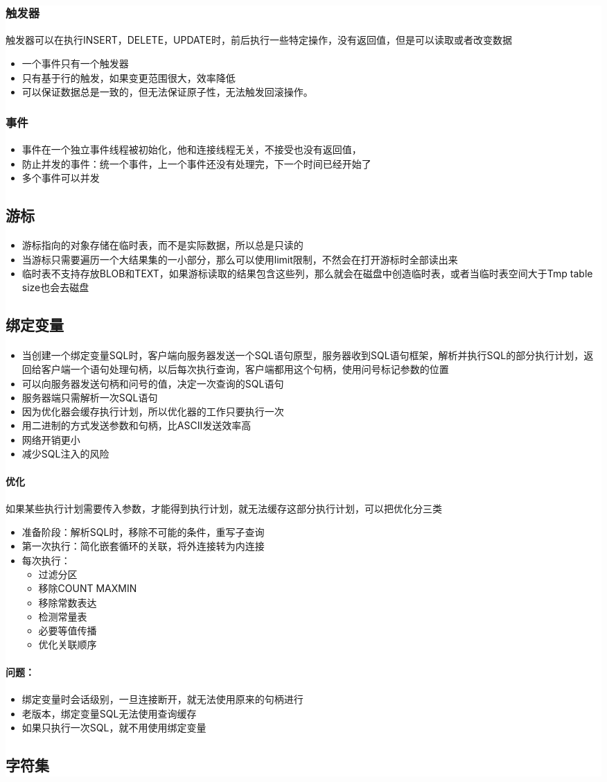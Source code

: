 ### 触发器

触发器可以在执行INSERT，DELETE，UPDATE时，前后执行一些特定操作，没有返回值，但是可以读取或者改变数据

* 一个事件只有一个触发器
* 只有基于行的触发，如果变更范围很大，效率降低
* 可以保证数据总是一致的，但无法保证原子性，无法触发回滚操作。

### 事件

* 事件在一个独立事件线程被初始化，他和连接线程无关，不接受也没有返回值，
* 防止并发的事件：统一个事件，上一个事件还没有处理完，下一个时间已经开始了
* 多个事件可以并发

## 游标

* 游标指向的对象存储在临时表，而不是实际数据，所以总是只读的
* 当游标只需要遍历一个大结果集的一小部分，那么可以使用limit限制，不然会在打开游标时全部读出来
* 临时表不支持存放BLOB和TEXT，如果游标读取的结果包含这些列，那么就会在磁盘中创造临时表，或者当临时表空间大于Tmp table size也会去磁盘

## 绑定变量

* 当创建一个绑定变量SQL时，客户端向服务器发送一个SQL语句原型，服务器收到SQL语句框架，解析并执行SQL的部分执行计划，返回给客户端一个语句处理句柄，以后每次执行查询，客户端都用这个句柄，使用问号标记参数的位置
* 可以向服务器发送句柄和问号的值，决定一次查询的SQL语句
* 服务器端只需解析一次SQL语句
* 因为优化器会缓存执行计划，所以优化器的工作只要执行一次
* 用二进制的方式发送参数和句柄，比ASCII发送效率高
* 网络开销更小
* 减少SQL注入的风险

#### 优化

如果某些执行计划需要传入参数，才能得到执行计划，就无法缓存这部分执行计划，可以把优化分三类

* 准备阶段：解析SQL时，移除不可能的条件，重写子查询
* 第一次执行：简化嵌套循环的关联，将外连接转为内连接
* 每次执行：
  * 过滤分区
  * 移除COUNT MAXMIN
  * 移除常数表达
  * 检测常量表
  * 必要等值传播
  * 优化关联顺序

#### 问题：

* 绑定变量时会话级别，一旦连接断开，就无法使用原来的句柄进行
* 老版本，绑定变量SQL无法使用查询缓存
* 如果只执行一次SQL，就不用使用绑定变量

## 字符集
